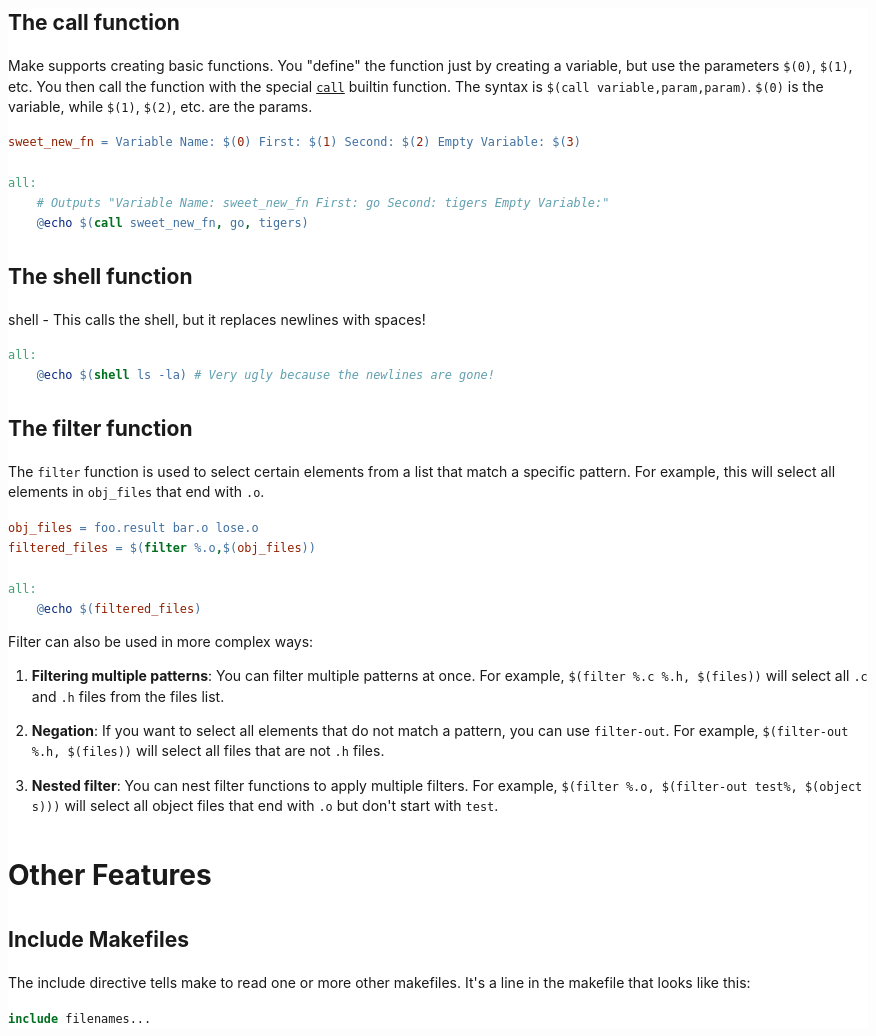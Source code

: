 ## The call function

Make supports creating basic functions. You "define" the function just by creating a variable, but use the parameters `$(0)`, `$(1)`, etc. You then call the function with the special [`call`](https://www.gnu.org/software/make/manual/html_node/Call-Function.html#Call-Function) builtin function. The syntax is `$(call variable,param,param)`. `$(0)` is the variable, while `$(1)`, `$(2)`, etc. are the params.

```makefile
sweet_new_fn = Variable Name: $(0) First: $(1) Second: $(2) Empty Variable: $(3)

all:
	# Outputs "Variable Name: sweet_new_fn First: go Second: tigers Empty Variable:"
	@echo $(call sweet_new_fn, go, tigers)
```

## The shell function

shell - This calls the shell, but it replaces newlines with spaces!
```makefile
all: 
	@echo $(shell ls -la) # Very ugly because the newlines are gone!
```


## The filter function

The `filter` function is used to select certain elements from a list that match a specific pattern. For example, this will select all elements in `obj_files` that end with `.o`.

```makefile
obj_files = foo.result bar.o lose.o
filtered_files = $(filter %.o,$(obj_files))

all:
	@echo $(filtered_files)
```

Filter can also be used in more complex ways:

1. **Filtering multiple patterns**: You can filter multiple patterns at once. For example, `$(filter %.c %.h, $(files))` will select all `.c` and `.h` files from the files list.

1. **Negation**: If you want to select all elements that do not match a pattern, you can use `filter-out`. For example, `$(filter-out %.h, $(files))` will select all files that are not `.h` files.

1. **Nested filter**: You can nest filter functions to apply multiple filters. For example, `$(filter %.o, $(filter-out test%, $(objects)))` will select all object files that end with `.o` but don't start with `test`.

# Other Features
## Include Makefiles
The include directive tells make to read one or more other makefiles. It's a line in the makefile that looks like this:
```makefile
include filenames...
```
